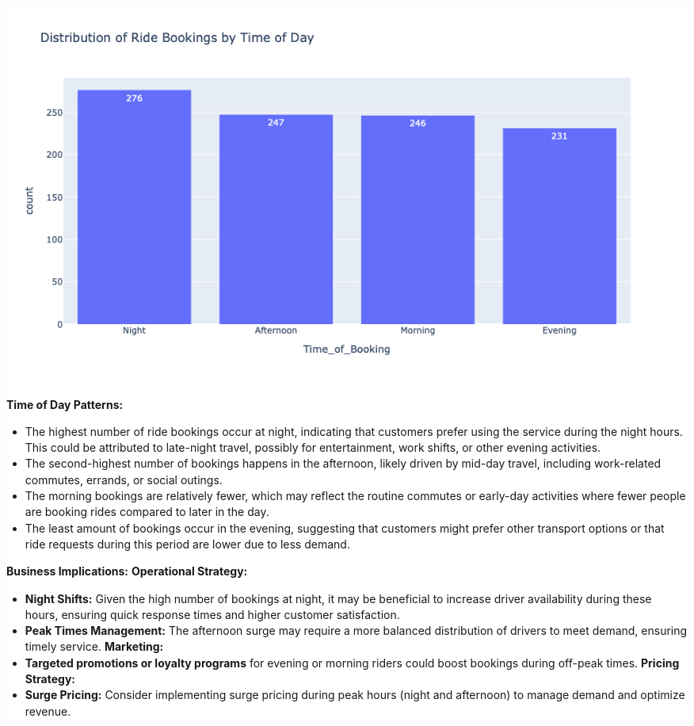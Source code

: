 ![Alt Text](images/booking_time_day.png) 

**Time of Day Patterns:**
- The highest number of ride bookings occur at night, indicating that customers prefer using the service during the night hours. This could be attributed to late-night travel, possibly for entertainment, work shifts, or other evening activities.
- The second-highest number of bookings happens in the afternoon, likely driven by mid-day travel, including work-related commutes, errands, or social outings.
- The morning bookings are relatively fewer, which may reflect the routine commutes or early-day activities where fewer people are booking rides compared to later in the day.
- The least amount of bookings occur in the evening, suggesting that customers might prefer other transport options or that ride requests during this period are lower due to less demand.

**Business Implications:**
**Operational Strategy:**
- **Night Shifts:** Given the high number of bookings at night, it may be beneficial to increase driver availability during these hours, ensuring quick response times and higher customer satisfaction.
- **Peak Times Management:** The afternoon surge may require a more balanced distribution of drivers to meet demand, ensuring timely service.
**Marketing:**
- **Targeted promotions or loyalty programs** for evening or morning riders could boost bookings during off-peak times.
**Pricing Strategy:**
- **Surge Pricing:** Consider implementing surge pricing during peak hours (night and afternoon) to manage demand and optimize revenue.
